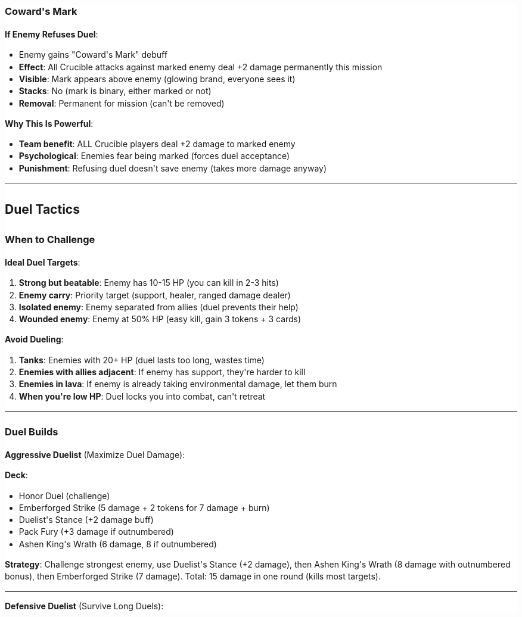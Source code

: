 
### Coward's Mark

**If Enemy Refuses Duel**:
- Enemy gains "Coward's Mark" debuff
- **Effect**: All Crucible attacks against marked enemy deal +2 damage permanently this mission
- **Visible**: Mark appears above enemy (glowing brand, everyone sees it)
- **Stacks**: No (mark is binary, either marked or not)
- **Removal**: Permanent for mission (can't be removed)

**Why This Is Powerful**:
- **Team benefit**: ALL Crucible players deal +2 damage to marked enemy
- **Psychological**: Enemies fear being marked (forces duel acceptance)
- **Punishment**: Refusing duel doesn't save enemy (takes more damage anyway)

---

## Duel Tactics

### When to Challenge

**Ideal Duel Targets**:
1. **Strong but beatable**: Enemy has 10-15 HP (you can kill in 2-3 hits)
2. **Enemy carry**: Priority target (support, healer, ranged damage dealer)
3. **Isolated enemy**: Enemy separated from allies (duel prevents their help)
4. **Wounded enemy**: Enemy at 50% HP (easy kill, gain 3 tokens + 3 cards)

**Avoid Dueling**:
1. **Tanks**: Enemies with 20+ HP (duel lasts too long, wastes time)
2. **Enemies with allies adjacent**: If enemy has support, they're harder to kill
3. **Enemies in lava**: If enemy is already taking environmental damage, let them burn
4. **When you're low HP**: Duel locks you into combat, can't retreat

---

### Duel Builds

**Aggressive Duelist** (Maximize Duel Damage):

**Deck**:
- Honor Duel (challenge)
- Emberforged Strike (5 damage + 2 tokens for 7 damage + burn)
- Duelist's Stance (+2 damage buff)
- Pack Fury (+3 damage if outnumbered)
- Ashen King's Wrath (6 damage, 8 if outnumbered)

**Strategy**: Challenge strongest enemy, use Duelist's Stance (+2 damage), then Ashen King's Wrath (8 damage with outnumbered bonus), then Emberforged Strike (7 damage). Total: 15 damage in one round (kills most targets).

---

**Defensive Duelist** (Survive Long Duels):
